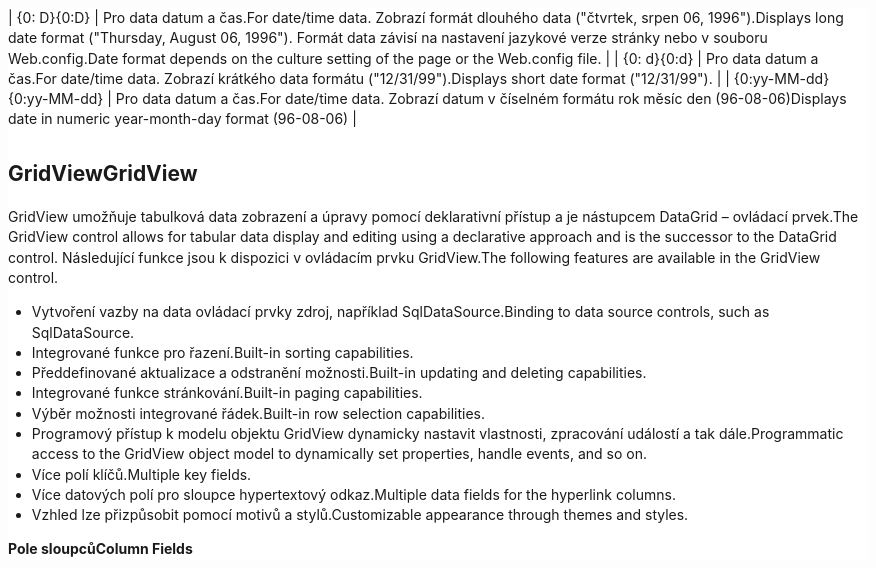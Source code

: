 | <span data-ttu-id="f7c77-221">{0: D}</span><span class="sxs-lookup"><span data-stu-id="f7c77-221">{0:D}</span></span> | <span data-ttu-id="f7c77-222">Pro data datum a čas.</span><span class="sxs-lookup"><span data-stu-id="f7c77-222">For date/time data.</span></span> <span data-ttu-id="f7c77-223">Zobrazí formát dlouhého data ("čtvrtek, srpen 06, 1996").</span><span class="sxs-lookup"><span data-stu-id="f7c77-223">Displays long date format ("Thursday, August 06, 1996").</span></span> <span data-ttu-id="f7c77-224">Formát data závisí na nastavení jazykové verze stránky nebo v souboru Web.config.</span><span class="sxs-lookup"><span data-stu-id="f7c77-224">Date format depends on the culture setting of the page or the Web.config file.</span></span> |
| <span data-ttu-id="f7c77-225">{0: d}</span><span class="sxs-lookup"><span data-stu-id="f7c77-225">{0:d}</span></span> | <span data-ttu-id="f7c77-226">Pro data datum a čas.</span><span class="sxs-lookup"><span data-stu-id="f7c77-226">For date/time data.</span></span> <span data-ttu-id="f7c77-227">Zobrazí krátkého data formátu ("12/31/99").</span><span class="sxs-lookup"><span data-stu-id="f7c77-227">Displays short date format ("12/31/99").</span></span> |
| <span data-ttu-id="f7c77-228">{0:yy-MM-dd}</span><span class="sxs-lookup"><span data-stu-id="f7c77-228">{0:yy-MM-dd}</span></span> | <span data-ttu-id="f7c77-229">Pro data datum a čas.</span><span class="sxs-lookup"><span data-stu-id="f7c77-229">For date/time data.</span></span> <span data-ttu-id="f7c77-230">Zobrazí datum v číselném formátu rok měsíc den (96-08-06)</span><span class="sxs-lookup"><span data-stu-id="f7c77-230">Displays date in numeric year-month-day format (96-08-06)</span></span> |

## <a name="gridview"></a><span data-ttu-id="f7c77-231">GridView</span><span class="sxs-lookup"><span data-stu-id="f7c77-231">GridView</span></span>

<span data-ttu-id="f7c77-232">GridView umožňuje tabulková data zobrazení a úpravy pomocí deklarativní přístup a je nástupcem DataGrid – ovládací prvek.</span><span class="sxs-lookup"><span data-stu-id="f7c77-232">The GridView control allows for tabular data display and editing using a declarative approach and is the successor to the DataGrid control.</span></span> <span data-ttu-id="f7c77-233">Následující funkce jsou k dispozici v ovládacím prvku GridView.</span><span class="sxs-lookup"><span data-stu-id="f7c77-233">The following features are available in the GridView control.</span></span>

- <span data-ttu-id="f7c77-234">Vytvoření vazby na data ovládací prvky zdroj, například SqlDataSource.</span><span class="sxs-lookup"><span data-stu-id="f7c77-234">Binding to data source controls, such as SqlDataSource.</span></span>
- <span data-ttu-id="f7c77-235">Integrované funkce pro řazení.</span><span class="sxs-lookup"><span data-stu-id="f7c77-235">Built-in sorting capabilities.</span></span>
- <span data-ttu-id="f7c77-236">Předdefinované aktualizace a odstranění možnosti.</span><span class="sxs-lookup"><span data-stu-id="f7c77-236">Built-in updating and deleting capabilities.</span></span>
- <span data-ttu-id="f7c77-237">Integrované funkce stránkování.</span><span class="sxs-lookup"><span data-stu-id="f7c77-237">Built-in paging capabilities.</span></span>
- <span data-ttu-id="f7c77-238">Výběr možnosti integrované řádek.</span><span class="sxs-lookup"><span data-stu-id="f7c77-238">Built-in row selection capabilities.</span></span>
- <span data-ttu-id="f7c77-239">Programový přístup k modelu objektu GridView dynamicky nastavit vlastnosti, zpracování událostí a tak dále.</span><span class="sxs-lookup"><span data-stu-id="f7c77-239">Programmatic access to the GridView object model to dynamically set properties, handle events, and so on.</span></span>
- <span data-ttu-id="f7c77-240">Více polí klíčů.</span><span class="sxs-lookup"><span data-stu-id="f7c77-240">Multiple key fields.</span></span>
- <span data-ttu-id="f7c77-241">Více datových polí pro sloupce hypertextový odkaz.</span><span class="sxs-lookup"><span data-stu-id="f7c77-241">Multiple data fields for the hyperlink columns.</span></span>
- <span data-ttu-id="f7c77-242">Vzhled lze přizpůsobit pomocí motivů a stylů.</span><span class="sxs-lookup"><span data-stu-id="f7c77-242">Customizable appearance through themes and styles.</span></span>

<span data-ttu-id="f7c77-243">**Pole sloupců**</span><span class="sxs-lookup"><span data-stu-id="f7c77-243">**Column Fields**</span></span>
